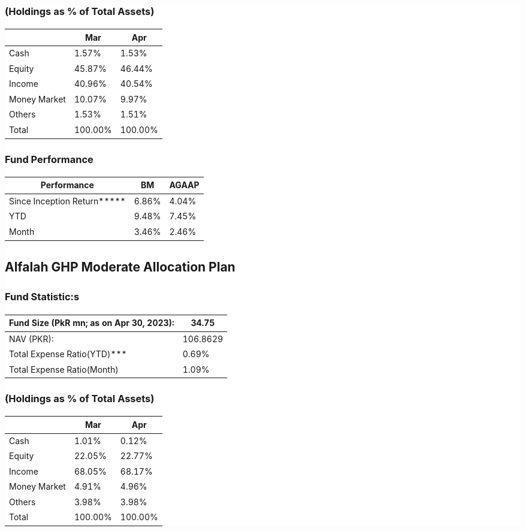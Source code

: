 ### (Holdings as % of Total Assets)

|              | Mar     | Apr     |
| ------------ | ------- | ------- |
| Cash         | 1.57%   | 1.53%   |
| Equity       | 45.87%  | 46.44%  |
| Income       | 40.96%  | 40.54%  |
| Money Market | 10.07%  | 9.97%   |
| Others       | 1.53%   | 1.51%   |
| Total        | 100.00% | 100.00% |

### Fund Performance

| Performance                  | BM    | AGAAP |
| ---------------------------- | ----- | ----- |
| Since Inception Return**\*** | 6.86% | 4.04% |
| YTD                          | 9.48% | 7.45% |
| Month                        | 3.46% | 2.46% |

## Alfalah GHP Moderate Allocation Plan

### Fund Statistic:s

| Fund Size (PkR mn; as on Apr 30, 2023): | 34.75    |
| --------------------------------------- | -------- |
| NAV (PKR):                              | 106.8629 |
| Total Expense Ratio(YTD)\*\*\*          | 0.69%    |
| Total Expense Ratio(Month)              | 1.09%    |

### (Holdings as % of Total Assets)

|              | Mar     | Apr     |
| ------------ | ------- | ------- |
| Cash         | 1.01%   | 0.12%   |
| Equity       | 22.05%  | 22.77%  |
| Income       | 68.05%  | 68.17%  |
| Money Market | 4.91%   | 4.96%   |
| Others       | 3.98%   | 3.98%   |
| Total        | 100.00% | 100.00% |

